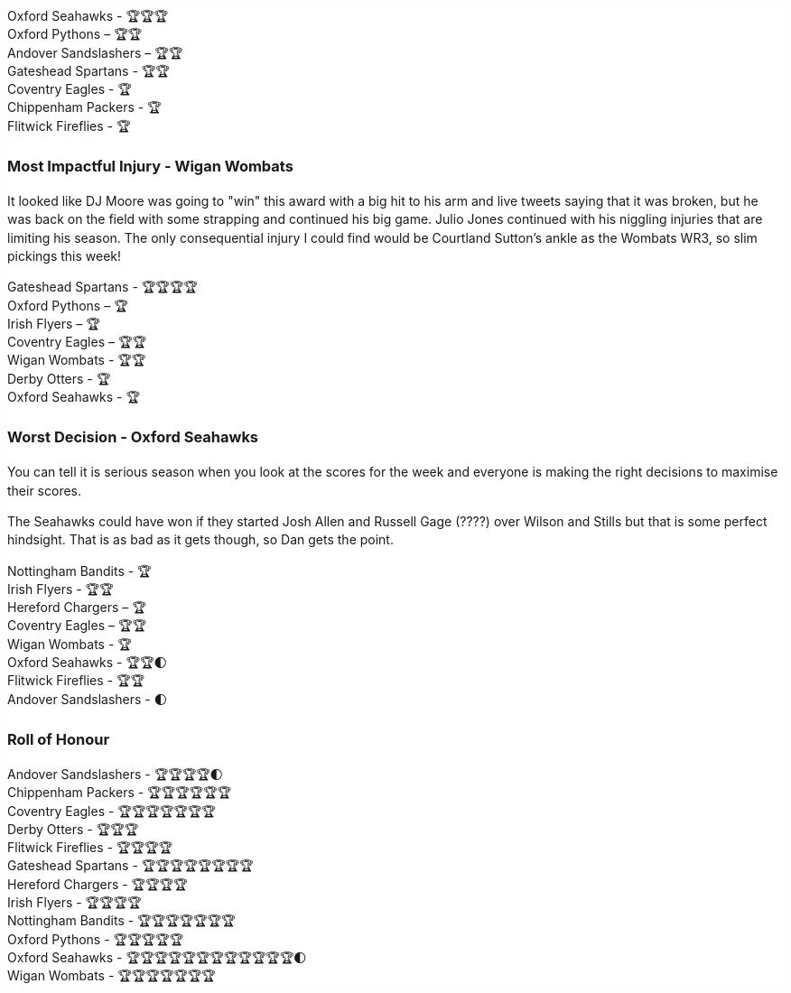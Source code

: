 Oxford Seahawks - 🏆🏆🏆  
Oxford Pythons – 🏆🏆  
Andover Sandslashers – 🏆🏆  
Gateshead Spartans - 🏆🏆  
Coventry Eagles - 🏆  
Chippenham Packers - 🏆  
Flitwick Fireflies - 🏆  

### Most Impactful Injury - Wigan Wombats

It looked like DJ Moore was going to "win" this award with a big hit to his arm and live tweets saying that it was broken, but he was back on the field with some strapping and continued his big game. Julio Jones continued with his niggling injuries that are limiting his season. The only consequential injury I could find would be Courtland Sutton’s ankle as the Wombats WR3, so slim pickings this week!

Gateshead Spartans - 🏆🏆🏆🏆  
Oxford Pythons – 🏆  
Irish Flyers – 🏆  
Coventry Eagles – 🏆🏆  
Wigan Wombats - 🏆🏆  
Derby Otters - 🏆  
Oxford Seahawks - 🏆

### Worst Decision - Oxford Seahawks

You can tell it is serious season when you look at the scores for the week and everyone is making the right decisions to maximise their scores.

The Seahawks could have won if they started Josh Allen and Russell Gage (????) over Wilson and Stills but that is some perfect hindsight. That is as bad as it gets though, so Dan gets the point.

Nottingham Bandits - 🏆  
Irish Flyers - 🏆🏆  
Hereford Chargers – 🏆  
Coventry Eagles – 🏆🏆  
Wigan Wombats - 🏆  
Oxford Seahawks - 🏆🏆🌓  
Flitwick Fireflies - 🏆🏆  
Andover Sandslashers - 🌓  

### Roll of Honour

Andover Sandslashers - 🏆🏆🏆🏆🌓  
Chippenham Packers - 🏆🏆🏆🏆🏆🏆  
Coventry Eagles - 🏆🏆🏆🏆🏆🏆🏆  
Derby Otters - 🏆🏆🏆  
Flitwick Fireflies - 🏆🏆🏆🏆  
Gateshead Spartans - 🏆🏆🏆🏆🏆🏆🏆🏆  
Hereford Chargers - 🏆🏆🏆🏆  
Irish Flyers - 🏆🏆🏆🏆  
Nottingham Bandits - 🏆🏆🏆🏆🏆🏆🏆  
Oxford Pythons - 🏆🏆🏆🏆🏆  
Oxford Seahawks - 🏆🏆🏆🏆🏆🏆🏆🏆🏆🏆🏆🏆🌓  
Wigan Wombats - 🏆🏆🏆🏆🏆🏆🏆  
